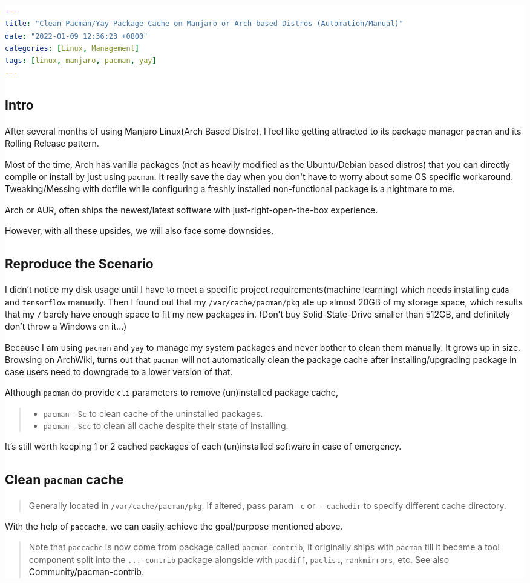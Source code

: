 ```yaml
---
title: "Clean Pacman/Yay Package Cache on Manjaro or Arch-based Distros (Automation/Manual)"
date: "2022-01-09 12:36:23 +0800"
categories: [Linux, Management]
tags: [linux, manjaro, pacman, yay]
---
```


## Intro

After several months of using Manjaro Linux(Arch Based Distro), I feel like getting attracted to its package manager `pacman` and its Rolling Release pattern.

Most of the time, Arch has vanilla packages (not as heavily modified as the Ubuntu/Debian based distros) that you can directly compile or install by just using `pacman`. It really save the day when you don't have to worry about some OS specific workaround. Tweaking/Messing with dotfile while configuring a freshly installed non-functional package is a nightmare to me.

Arch or AUR, often ships the newest/latest software with just-right-open-the-box experience.

However, with all these upsides, we will also face some downsides. 

## Reproduce the Scenario

I didn’t notice my disk usage until I have to meet a specific project requirements(machine learning) which needs installing `cuda` and `tensorflow` manually. Then I found out that my `/var/cache/pacman/pkg` ate up almost 20GB of my storage space, which results that my `/` barely have enough space to fit my new packages in. (~~Don’t buy Solid-State-Drive smaller than 512GB, and definitely don’t throw a Windows on it...~~)

Because I am using `pacman` and `yay` to manage my system packages and never bother to clean them manually. It grows up in  size. Browsing on [ArchWiki](https://wiki.archlinux.org/title/pacman), turns out that `pacman` will not automatically clean the package cache after installing/upgrading package in case users need to downgrade to a lower version of that. 

Although `pacman` do provide `cli` parameters to remove (un)installed package cache, 

> + `pacman -Sc` to clean cache of the uninstalled packages.
> + `pacman -Scc` to clean all cache despite their state of installing.

It’s still worth keeping 1 or 2 cached packages of each (un)installed software in case of emergency.

## Clean `pacman` cache

> Generally located in `/var/cache/pacman/pkg`. If altered, pass param `-c` or `--cachedir` to specify different cache directory.

With the help of `paccache`, we can easily achieve the goal/purpose mentioned above. 

> Note that `paccache` is now come from package called `pacman-contrib`, it originally ships with `pacman` till it became a tool component split into the `...-contrib` package alongside with `pacdiff`, `paclist`, `rankmirrors`, etc. See also [Community/pacman-contrib](https://archlinux.org/packages/community/x86_64/pacman-contrib/). 
